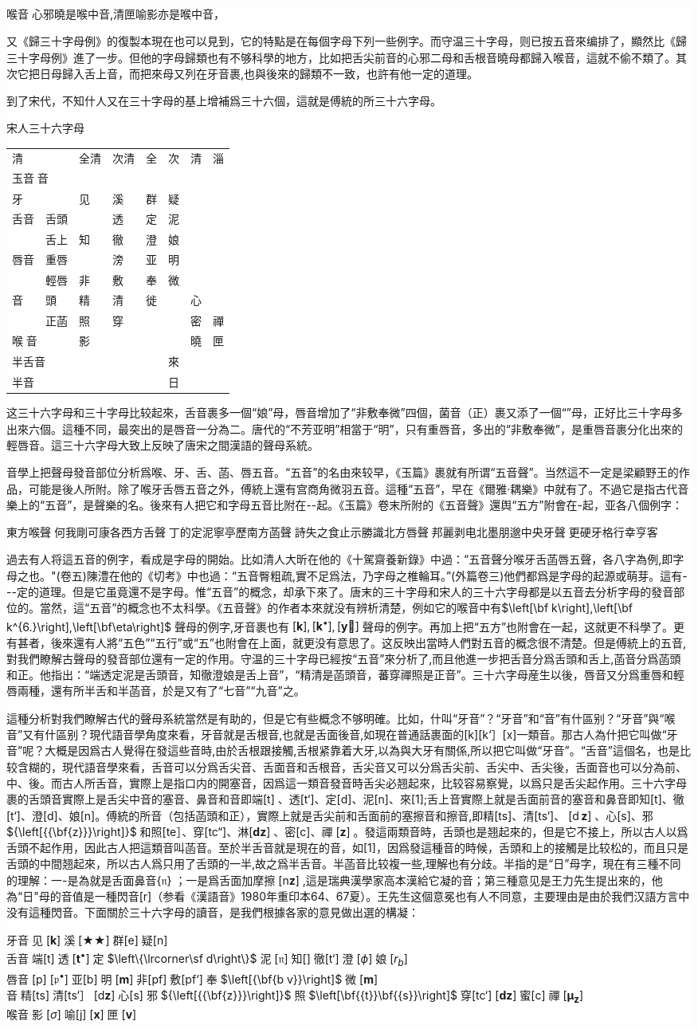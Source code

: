 喉音 心邪曉是喉中音,清匣喻影亦是喉中音，  

又《歸三十字母例》的復製本現在也可以見到，它的特點是在每個字母下列一些例字。而守温三十字母，则已按五音來编排了，顯然比《歸三十字母例》進了一步。但他的字母歸類也有不够科學的地方，比如把舌尖前音的心邪二母和舌根音曉母都歸入喉音，這就不偷不類了。其次它把日母歸入舌上音，而把來母又列在牙音裹,也與後來的歸類不一致，也許有他一定的道理。  

到了宋代，不知什人又在三十字母的基上增補爲三十六個，這就是傅統的所三十六字母。  

宋人三十六字母  


<html><body><table><tr><td colspan="2">清</td><td rowspan="2">全清</td><td rowspan="2">次清</td><td rowspan="2">全</td><td rowspan="2">次</td><td rowspan="2">清</td><td rowspan="2">淄</td></tr><tr><td colspan="2">玉音 音</td></tr><tr><td colspan="2">牙</td><td>见</td><td>溪</td><td>群</td><td>疑</td><td></td><td></td></tr><tr><td rowspan="2">舌音</td><td>舌頭</td><td></td><td>透</td><td>定</td><td>泥</td><td></td><td></td></tr><tr><td>舌上</td><td>知</td><td>徹</td><td>澄</td><td>娘</td><td></td><td></td></tr><tr><td rowspan="2">唇音</td><td>重唇</td><td></td><td>滂</td><td>亚</td><td>明</td><td></td><td></td></tr><tr><td>輕唇</td><td>非</td><td>敷</td><td>奉</td><td>微</td><td></td><td></td></tr><tr><td rowspan="2">音</td><td>頭</td><td>精</td><td>清</td><td>徙</td><td></td><td>心</td><td></td></tr><tr><td>正菡</td><td>照</td><td>穿</td><td></td><td></td><td>密</td><td>禪</td></tr><tr><td colspan="2">喉 音</td><td>影</td><td></td><td></td><td></td><td>曉</td><td>匣</td></tr><tr><td colspan="2">半舌音</td><td></td><td></td><td></td><td>來</td><td></td><td></td></tr><tr><td colspan="2">半音</td><td></td><td></td><td></td><td>日</td><td></td><td></td></tr></table></body></html>  

这三十六字母和三十字母比较起來，舌音裹多一個“娘”母，唇音增加了“非敷奉微”四個，菌音（正）裹又添了一個“”母，正好比三十字母多出來六個。這種不同，最突出的是唇音一分為二。唐代的“不芳亚明”相當于“明”，只有重唇音，多出的“非敷奉微”，是重唇音裹分化出來的輕唇音。這三十六字母大致上反映了唐宋之間漢語的聲母系統。  

音學上把聲母發音部位分析爲喉、牙、舌、菡、唇五音。“五音”的名由來较早，《玉篇》裹就有所谓“五音聲”。当然這不一定是梁顧野王的作品，可能是後人所附。除了喉牙舌唇五音之外，傅統上還有宫商角微羽五音。這種“五音”，早在《爾雅·耦樂》中就有了。不過它是指古代音樂上的“五音”，是聲樂的名。後來有人把它和字母五音比附在--起。《玉篇》卷末所附的《五音聲》還舆“五方”附會在-起，亚各八個例字：  

東方喉聲 何我剛可康各西方舌聲 丁的定泥寧亭歷南方菡聲 詩失之食止示勝識北方唇聲 邦麗剥电北墨朋邈中央牙聲 更硬牙格行幸亨客  

過去有人将這五音的例字，看成是字母的開始。比如清人大昕在他的《十駕齋養新錄》中過：“五音聲分喉牙舌菡唇五聲，各八字為例,即字母之也。"(卷五)陳澧在他的《切考》中也過：“五音臀粗疏,實不足爲法，乃字母之椎輪耳。”(外篇卷三)他們都爲是字母的起源或萌芽。這有---定的道理。但是它虽竟還不是字母。惟“五音”的概念，却承下來了。唐末的三十字母和宋人的三十六字母都是以五音去分析字母的發音部位的。當然，這“五音”的概念也不太科學。《五音聲》的作者本來就没有辨析清楚，例如它的喉音中有$\left[\bf k\right],\left[\bf k^{6.}\right],\left[\bf\eta\right]$ 聲母的例字,牙音裹也有 $[\mathbf{k}],[\mathbf{k}^{\bullet}],[\mathbf{\vec{y}}]$ 聲母的例字。再加上把“五方”也附會在一起，这就更不科學了。更有甚者，後來還有人將“五色”“五行”或“五”也附會在上面，就更没有意思了。这反映出當時人們對五音的概念很不清楚。但是傅統上的五音,對我們瞭解古聲母的發音部位還有一定的作用。守温的三十字母已經按“五音”來分析了,而且他進一步把舌音分爲舌頭和舌上,菡音分爲菡頭和正。他指出：“端透定泥是舌頭音，知徹澄娘是舌上音”，“精清是菡頭音，蕃穿禪照是正音”。三十六字母産生以後，唇音又分爲重唇和輕唇兩種，還有所半舌和半菡音，於是又有了“七音”“九音”之。  

這種分析對我們瞭解古代的聲母系統當然是有助的，但是它有些概念不够明確。比如，什叫“牙音”？“牙音”和“音”有什區别？“牙音”與“喉音”又有什區别？現代語音學角度來看，牙音就是舌根音,也就是舌面後音,如現在普通話裹面的[k][k‘］[x]一類音。那古人為什把它叫做“牙音”呢？大概是因爲古人覺得在發這些音時,由於舌根跟接觸,舌根紧靠着大牙,以為與大牙有關係,所以把它叫做“牙音”。“舌音”這個名，也是比较含糊的，現代語音學來看，舌音可以分爲舌尖音、舌面音和舌根音，舌尖音又可以分爲舌尖前、舌尖中、舌尖後，舌面音也可以分為前、中、後。而古人所舌音，實際上是指口内的開塞音，因爲這一類音發音時舌尖必翘起來，比较容易察覺，以爲只是舌尖起作用。三十六字母裹的舌頭音實際上是舌尖中音的塞音、鼻音和音即端[t] 、透[t‘]、定[d]、泥[n]、來[1];舌上音實際上就是舌面前音的塞音和鼻音即知[t]、徹[t‘]、澄[d]、娘[n]。傅統的所音（包括菡頭和正），實際上就是舌尖前和舌面前的塞擦音和擦音,即精[ts]、清[ts‘]、 $\left[\operatorname{d}\mathbf{z}\right]$ 、心[s]、邪 ${\left[{{\bf{z}}}\right]}$ 和照[te］、穿[tc“]、淋$[\mathbf{dz}]$ 、密[c]、禪 $\left[\mathbf{z}\right]$ 。發這兩類音時，舌頭也是翘起來的，但是它不接上，所以古人以爲舌頭不起作用，因此古人把這類音叫菡音。至於半舌音就是現在的音，如[1]，因爲發這種音的時候，舌頭和上的接觸是比较松的，而且只是舌頭的中間翘起來，所以古人爲只用了舌頭的一半,故之爲半舌音。半菡音比较複一些,理解也有分歧。半指的是“日”母字，現在有三種不同的理解：一-是為就是舌面鼻音$\{\mathfrak{n}\}$ ；一是爲舌面加摩擦 $[\mathrm{n}\mathbf{z}]$ ,這是瑞典漢學家高本漢給它凝的音；第三種意见是王力先生提出來的，他為“日"母的音值是一種閃音[r]（参看《漢語音》1980年重印本64、67夏）。王先生这個意冕也有人不同意，主要理由是由於我們汉語方言中没有這種閃音。下面關於三十六字母的讀音，是我們根據各家的意見做出選的構凝：  

牙音 见 $[\mathbf{k}]$ 溪 $\left[\bigstar\bigstar\right]$ 群[e] 疑[n]  
舌音 端[t] 透 $[\mathbf{t}^{\bullet}]$ 定 $\left\{\lrcorner\sf d\right\}$ 泥 $\left[{{\mathfrak{n}}}\right]$ 知[] 徹[t‘] 澄 $[\phi]$ 娘 $[r_{b}]$   
唇音 [p] $[\mathfrak{p}^{\bullet}]$ 亚[b] 明 $[\mathbf{m}]$ 非[pf] 敷[pf‘] 奉 $\left[{\bf{b v}}\right]$ 微 $[\mathbf{m}]$   
音 精[ts] 清[ts‘］ $\left[\mathsf{d}\mathbf{z}\right]$ 心[s] 邪 ${\left[{{\bf{z}}}\right]}$ 照 $\left[\bf{{t}}\bf{{s}}\right]$ 穿[tc‘] $[\mathbf{d}\mathbf{z}]$ 蜜[c] 禪 $[\mathbf{\mu_{z}}]$   
喉音 影 $[\sigma]$ 喻[j] $[\mathbf{x}]$ 匣 $[\mathbf{v}]$   
